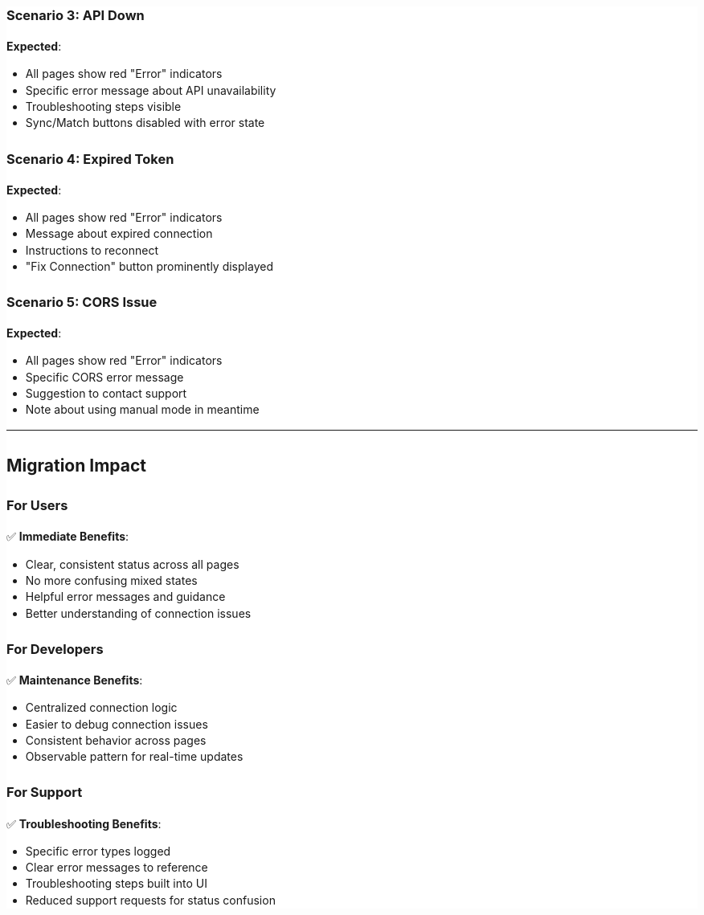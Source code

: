 ### Scenario 3: API Down
**Expected**:
- All pages show red "Error" indicators
- Specific error message about API unavailability
- Troubleshooting steps visible
- Sync/Match buttons disabled with error state

### Scenario 4: Expired Token
**Expected**:
- All pages show red "Error" indicators
- Message about expired connection
- Instructions to reconnect
- "Fix Connection" button prominently displayed

### Scenario 5: CORS Issue
**Expected**:
- All pages show red "Error" indicators
- Specific CORS error message
- Suggestion to contact support
- Note about using manual mode in meantime

---

## Migration Impact

### For Users
✅ **Immediate Benefits**:
- Clear, consistent status across all pages
- No more confusing mixed states
- Helpful error messages and guidance
- Better understanding of connection issues

### For Developers
✅ **Maintenance Benefits**:
- Centralized connection logic
- Easier to debug connection issues
- Consistent behavior across pages
- Observable pattern for real-time updates

### For Support
✅ **Troubleshooting Benefits**:
- Specific error types logged
- Clear error messages to reference
- Troubleshooting steps built into UI
- Reduced support requests for status confusion
